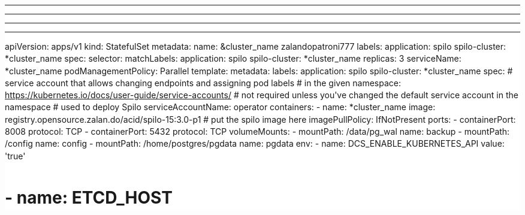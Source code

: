 
--------------------------
--------------------------
--------------------------
--------------------------
apiVersion: apps/v1
kind: StatefulSet
metadata:
  name: &cluster_name zalandopatroni777
  labels:
    application: spilo
    spilo-cluster: *cluster_name
spec:
  selector:
    matchLabels:
      application: spilo
      spilo-cluster: *cluster_name
  replicas: 3
  serviceName: *cluster_name
  podManagementPolicy: Parallel
  template:
    metadata:
      labels:
        application: spilo
        spilo-cluster: *cluster_name
    spec:
      # service account that allows changing endpoints and assigning pod labels
      # in the given namespace: https://kubernetes.io/docs/user-guide/service-accounts/
      # not required unless you've changed the default service account in the namespace
      # used to deploy Spilo
      serviceAccountName: operator
      containers:
      - name: *cluster_name
        image: registry.opensource.zalan.do/acid/spilo-15:3.0-p1  # put the spilo image here
        imagePullPolicy: IfNotPresent
        ports:
        - containerPort: 8008
          protocol: TCP
        - containerPort: 5432
          protocol: TCP
        volumeMounts:
        - mountPath: /data/pg_wal
          name: backup
        - mountPath: /config
          name: config
        - mountPath: /home/postgres/pgdata
          name: pgdata
        env:
        - name: DCS_ENABLE_KUBERNETES_API
          value: 'true'
#        - name: ETCD_HOST
